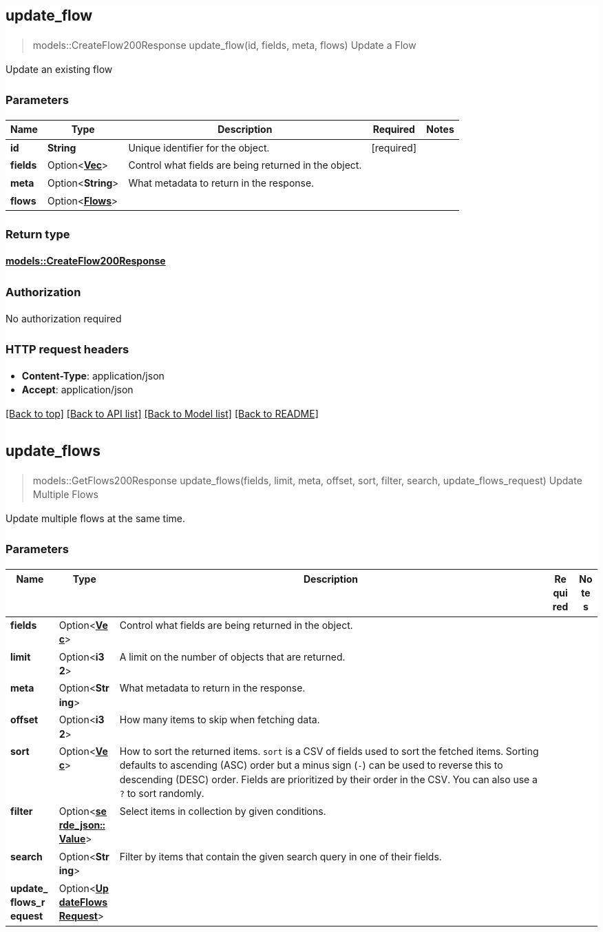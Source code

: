
## update_flow

> models::CreateFlow200Response update_flow(id, fields, meta, flows)
Update a Flow

Update an existing flow

### Parameters


Name | Type | Description  | Required | Notes
------------- | ------------- | ------------- | ------------- | -------------
**id** | **String** | Unique identifier for the object. | [required] |
**fields** | Option<[**Vec<String>**](String.md)> | Control what fields are being returned in the object. |  |
**meta** | Option<**String**> | What metadata to return in the response. |  |
**flows** | Option<[**Flows**](Flows.md)> |  |  |

### Return type

[**models::CreateFlow200Response**](createFlow_200_response.md)

### Authorization

No authorization required

### HTTP request headers

- **Content-Type**: application/json
- **Accept**: application/json

[[Back to top]](#) [[Back to API list]](../README.md#documentation-for-api-endpoints) [[Back to Model list]](../README.md#documentation-for-models) [[Back to README]](../README.md)


## update_flows

> models::GetFlows200Response update_flows(fields, limit, meta, offset, sort, filter, search, update_flows_request)
Update Multiple Flows

Update multiple flows at the same time.

### Parameters


Name | Type | Description  | Required | Notes
------------- | ------------- | ------------- | ------------- | -------------
**fields** | Option<[**Vec<String>**](String.md)> | Control what fields are being returned in the object. |  |
**limit** | Option<**i32**> | A limit on the number of objects that are returned. |  |
**meta** | Option<**String**> | What metadata to return in the response. |  |
**offset** | Option<**i32**> | How many items to skip when fetching data. |  |
**sort** | Option<[**Vec<String>**](String.md)> | How to sort the returned items. `sort` is a CSV of fields used to sort the fetched items. Sorting defaults to ascending (ASC) order but a minus sign (` - `) can be used to reverse this to descending (DESC) order. Fields are prioritized by their order in the CSV. You can also use a ` ? ` to sort randomly.  |  |
**filter** | Option<[**serde_json::Value**](.md)> | Select items in collection by given conditions. |  |
**search** | Option<**String**> | Filter by items that contain the given search query in one of their fields. |  |
**update_flows_request** | Option<[**UpdateFlowsRequest**](UpdateFlowsRequest.md)> |  |  |
